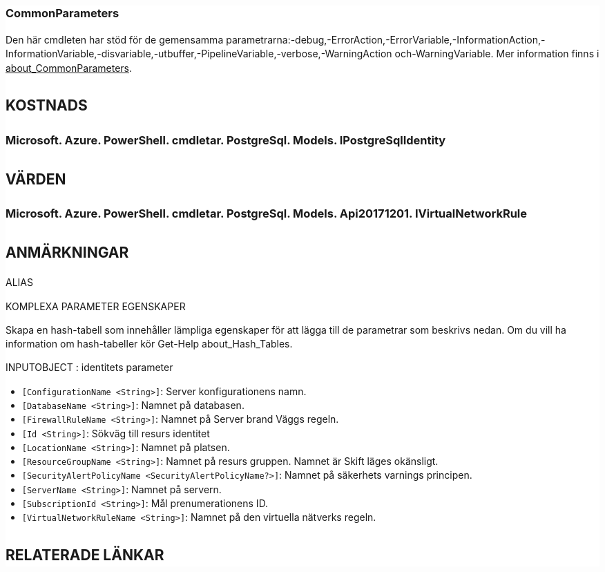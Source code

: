### CommonParameters
Den här cmdleten har stöd för de gemensamma parametrarna:-debug,-ErrorAction,-ErrorVariable,-InformationAction,-InformationVariable,-disvariable,-utbuffer,-PipelineVariable,-verbose,-WarningAction och-WarningVariable. Mer information finns i [about_CommonParameters](http://go.microsoft.com/fwlink/?LinkID=113216).

## KOSTNADS

### Microsoft. Azure. PowerShell. cmdletar. PostgreSql. Models. IPostgreSqlIdentity

## VÄRDEN

### Microsoft. Azure. PowerShell. cmdletar. PostgreSql. Models. Api20171201. IVirtualNetworkRule

## ANMÄRKNINGAR

ALIAS

KOMPLEXA PARAMETER EGENSKAPER

Skapa en hash-tabell som innehåller lämpliga egenskaper för att lägga till de parametrar som beskrivs nedan. Om du vill ha information om hash-tabeller kör Get-Help about_Hash_Tables.


INPUTOBJECT <IPostgreSqlIdentity> : identitets parameter
  - `[ConfigurationName <String>]`: Server konfigurationens namn.
  - `[DatabaseName <String>]`: Namnet på databasen.
  - `[FirewallRuleName <String>]`: Namnet på Server brand Väggs regeln.
  - `[Id <String>]`: Sökväg till resurs identitet
  - `[LocationName <String>]`: Namnet på platsen.
  - `[ResourceGroupName <String>]`: Namnet på resurs gruppen. Namnet är Skift läges okänsligt.
  - `[SecurityAlertPolicyName <SecurityAlertPolicyName?>]`: Namnet på säkerhets varnings principen.
  - `[ServerName <String>]`: Namnet på servern.
  - `[SubscriptionId <String>]`: Mål prenumerationens ID.
  - `[VirtualNetworkRuleName <String>]`: Namnet på den virtuella nätverks regeln.

## RELATERADE LÄNKAR


